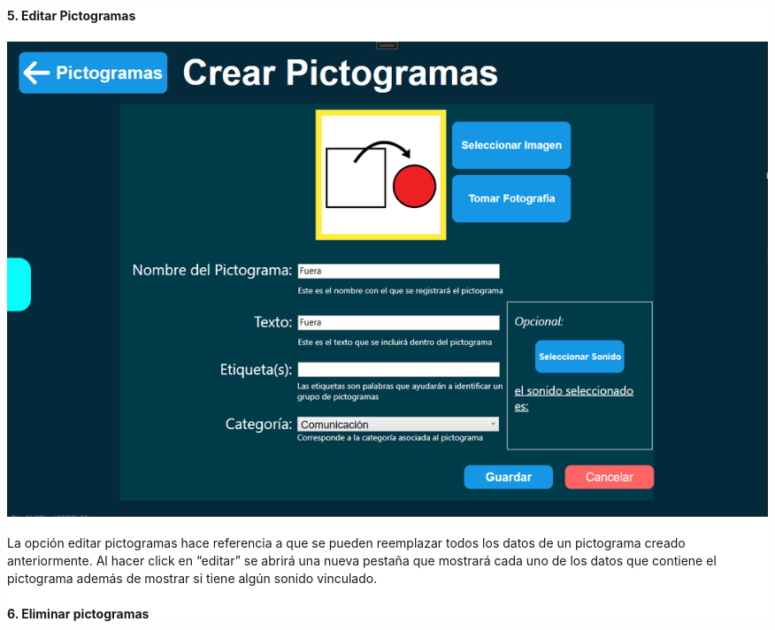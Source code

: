 </div>


#### 5. Editar Pictogramas


<div style={{textAlign: 'center'}}>

![Screnshoot](./img/manual-integraboradv4/editar_pictogramas.png 'editar pictograma')

</div>


La opción editar pictogramas hace referencia a que se pueden reemplazar todos 
los datos de un pictograma creado anteriormente.
Al hacer click en “editar” se abrirá una nueva pestaña que mostrará cada 
uno de los datos que contiene el pictograma además de mostrar si tiene algún sonido vinculado.


#### 6. Eliminar pictogramas

<div style={{textAlign: 'center'}}>
